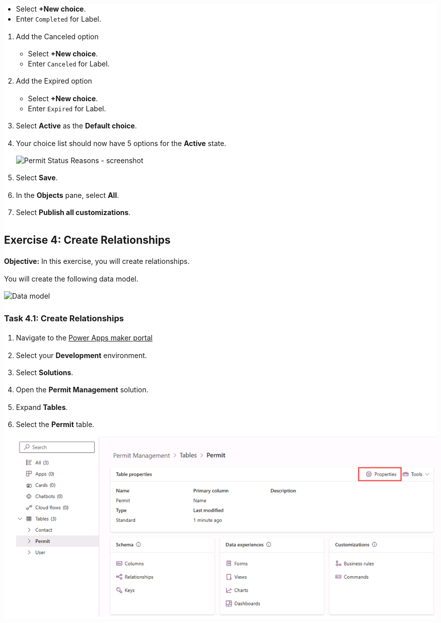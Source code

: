    - Select **+New choice**.
   - Enter `Completed` for Label.

1. Add the Canceled option

   - Select **+New choice**.
   - Enter `Canceled` for Label.

1. Add the Expired option

   - Select **+New choice**.
   - Enter `Expired` for Label.

1. Select **Active** as the **Default choice**.

1. Your choice list should now have 5 options for the **Active** state.

   ![Permit Status Reasons - screenshot](../images/L01/permit-status-reasons.png)

1. Select **Save**.

1. In the **Objects** pane, select **All**.

1. Select **Publish all customizations**.

## Exercise 4: Create Relationships

**Objective:** In this exercise, you will create relationships.

You will create the following data model.

![Data model](../../Allfiles/Labs/L01/DataModel_image1.png)

### Task 4.1: Create Relationships

1. Navigate to the [Power Apps maker portal](https://make.powerapps.com/)

1. Select your **Development** environment.

1. Select **Solutions**.

1. Open the **Permit Management** solution.

1. Expand **Tables**.

1. Select the **Permit** table.

   ![Permit table - screenshot](../images/L01/permit-table.png)
